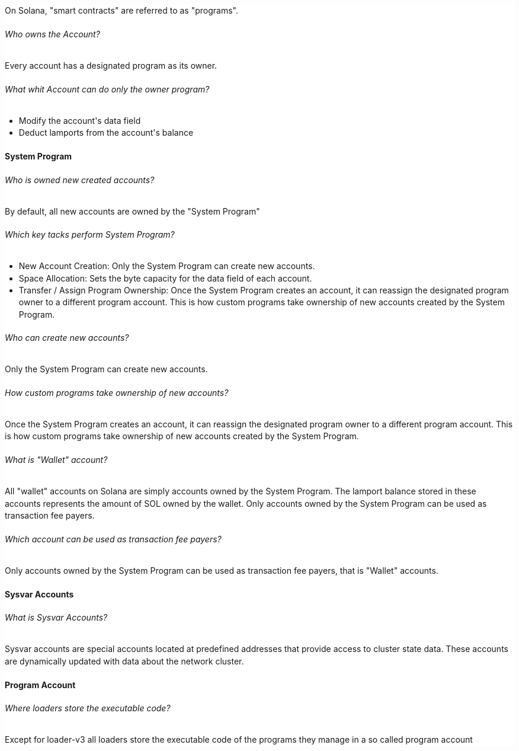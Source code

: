 On Solana, "smart contracts" are referred to as "programs".

###### Who owns the Account?

Every account has a designated program as its owner.

###### What whit Account can do only the owner program?

- Modify the account's data field
- Deduct lamports from the account's balance

#### System Program

###### Who is owned new created accounts?

By default, all new accounts are owned by the "System Program"

###### Which key tacks perform System Program?

- New Account Creation: Only the System Program can create new accounts.
- Space Allocation: Sets the byte capacity for the data field of each account.
- Transfer / Assign Program Ownership: Once the System Program creates an account, it can reassign the designated program owner to a different program account. This is how custom programs take ownership of new accounts created by the System Program.

###### Who can create new accounts?

Only the System Program can create new accounts.

######  How custom programs take ownership of new accounts?

Once the System Program creates an account, it can reassign the designated program owner to a different program account. This is how custom programs take ownership of new accounts created by the System Program.

###### What is "Wallet" account?

All "wallet" accounts on Solana are simply accounts owned by the System Program.  The lamport balance stored in these accounts represents the amount of SOL owned by the wallet. Only accounts owned by the System Program can be used as transaction fee payers.

###### Which account can be used as transaction fee payers?

Only accounts owned by the System Program can be used as transaction fee payers, that is "Wallet" accounts.

#### Sysvar Accounts

###### What is Sysvar Accounts?

Sysvar accounts are special accounts located at predefined addresses that provide access to cluster state data. These accounts are dynamically updated with data about the network cluster.

#### Program Account

###### Where loaders store the executable code?

Except for loader-v3 all loaders store the executable code of the programs they manage in a so called program account
